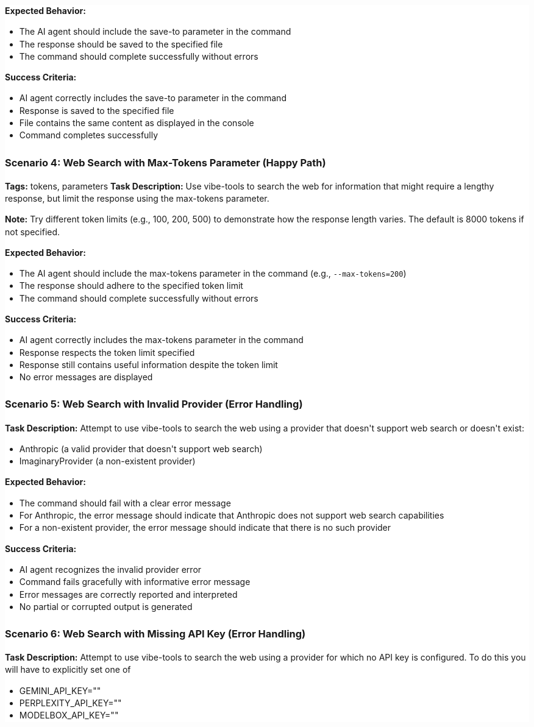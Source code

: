 **Expected Behavior:**
- The AI agent should include the save-to parameter in the command
- The response should be saved to the specified file
- The command should complete successfully without errors

**Success Criteria:**
- AI agent correctly includes the save-to parameter in the command
- Response is saved to the specified file
- File contains the same content as displayed in the console
- Command completes successfully

### Scenario 4: Web Search with Max-Tokens Parameter (Happy Path)
**Tags:** tokens, parameters
**Task Description:**
Use vibe-tools to search the web for information that might require a lengthy response, but limit the response using the max-tokens parameter.

**Note:** Try different token limits (e.g., 100, 200, 500) to demonstrate how the response length varies. The default is 8000 tokens if not specified.

**Expected Behavior:**
- The AI agent should include the max-tokens parameter in the command (e.g., `--max-tokens=200`)
- The response should adhere to the specified token limit
- The command should complete successfully without errors

**Success Criteria:**
- AI agent correctly includes the max-tokens parameter in the command
- Response respects the token limit specified
- Response still contains useful information despite the token limit
- No error messages are displayed

### Scenario 5: Web Search with Invalid Provider (Error Handling)
**Task Description:**
Attempt to use vibe-tools to search the web using a provider that doesn't support web search or doesn't exist:

- Anthropic (a valid provider that doesn't support web search)
- ImaginaryProvider (a non-existent provider)

**Expected Behavior:**
- The command should fail with a clear error message
- For Anthropic, the error message should indicate that Anthropic does not support web search capabilities
- For a non-existent provider, the error message should indicate that there is no such provider

**Success Criteria:**
- AI agent recognizes the invalid provider error
- Command fails gracefully with informative error message
- Error messages are correctly reported and interpreted
- No partial or corrupted output is generated

### Scenario 6: Web Search with Missing API Key (Error Handling)
**Task Description:**
Attempt to use vibe-tools to search the web using a provider for which no API key is configured. To do this you will have to explicitly set one of
- GEMINI_API_KEY=""
- PERPLEXITY_API_KEY=""
- MODELBOX_API_KEY=""
